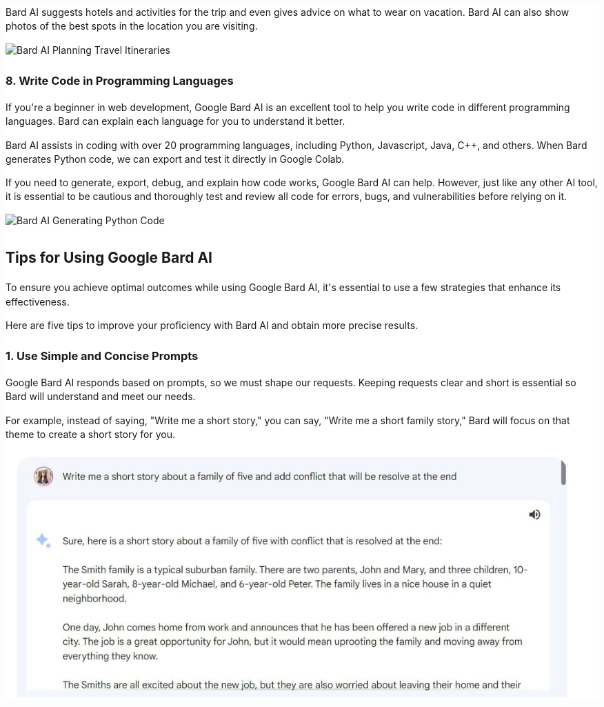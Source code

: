 Bard AI suggests hotels and activities for the trip and even gives
advice on what to wear on vacation. Bard AI can also show photos of the
best spots in the location you are visiting.

![Bard AI Planning Travel
Itineraries](./images/Bard-AI-Planning-Travel-Itineraries.jpg)


### 8. Write Code in Programming Languages

If you're a beginner in web development, Google Bard AI is an excellent
tool to help you write code in different programming languages. Bard can
explain each language for you to understand it better.

Bard AI assists in coding with over 20 programming languages, including Python, Javascript, Java, C++, and others. When Bard generates Python code, we can export and test it directly in Google Colab.

If you need to generate, export, debug, and explain how code works,
Google Bard AI can help. However, just like any other AI tool, it is
essential to be cautious and thoroughly test and review all code for
errors, bugs, and vulnerabilities before relying on it.

![Bard AI Generating Python
Code](./images/Bard-Python-Code.jpg)


Tips for Using Google Bard AI
------------------------------

To ensure you achieve optimal outcomes while using Google Bard AI, it's
essential to use a few strategies that enhance its effectiveness.

Here are five tips to improve your proficiency with Bard AI and obtain
more precise results.

### 1. Use Simple and Concise Prompts

Google Bard AI responds based on prompts, so we must shape our requests.
Keeping requests clear and short is essential so Bard will understand
and meet our needs.

For example, instead of saying, "Write me a short story," you can say,
"Write me a short family story," Bard will focus on that theme to create
a short story for you.

![Tip no. 1 in Using Bard](./images/tip-no.-1-3.jpg)
